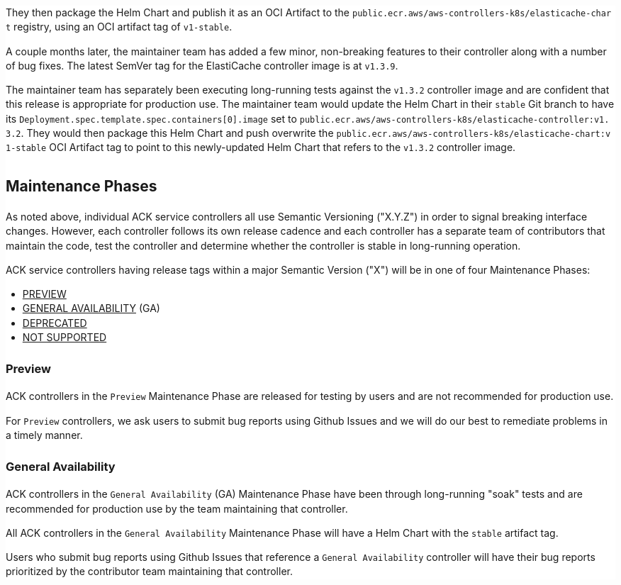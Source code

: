 They then package the Helm Chart and publish it as an OCI Artifact to the
`public.ecr.aws/aws-controllers-k8s/elasticache-chart` registry, using an OCI
artifact tag of `v1-stable`.

A couple months later, the maintainer team has added a few minor, non-breaking
features to their controller along with a number of bug fixes. The latest
SemVer tag for the ElastiCache controller image is at `v1.3.9`.

The maintainer team has separately been executing long-running tests against
the `v1.3.2` controller image and are confident that this release is
appropriate for production use. The maintainer team would update the Helm Chart
in their `stable` Git branch to have its
`Deployment.spec.template.spec.containers[0].image` set to
`public.ecr.aws/aws-controllers-k8s/elasticache-controller:v1.3.2`. They would
then package this Helm Chart and push overwrite the
`public.ecr.aws/aws-controllers-k8s/elasticache-chart:v1-stable` OCI Artifact
tag to point to this newly-updated Helm Chart that refers to the `v1.3.2`
controller image.

## Maintenance Phases

As noted above, individual ACK service controllers all use Semantic Versioning
("X.Y.Z") in order to signal breaking interface changes. However, each
controller follows its own release cadence and each controller has a separate
team of contributors that maintain the code, test the controller and determine
whether the controller is stable in long-running operation.

ACK service controllers having release tags within a major Semantic Version
("X") will be in one of four Maintenance Phases:

* [PREVIEW](#preview)
* [GENERAL AVAILABILITY](#general-availability) (GA)
* [DEPRECATED](#deprecated)
* [NOT SUPPORTED](#not-supported)

### Preview

ACK controllers in the `Preview` Maintenance Phase are released for testing by
users and are not recommended for production use.

For `Preview` controllers, we ask users to submit bug reports using Github
Issues and we will do our best to remediate problems in a timely manner.

### General Availability

ACK controllers in the `General Availability` (GA) Maintenance Phase have been
through long-running "soak" tests and are recommended for production use by the
team maintaining that controller.

All ACK controllers in the `General Availability` Maintenance Phase will have a
Helm Chart with the `stable` artifact tag.

Users who submit bug reports using Github Issues that reference a `General
Availability` controller will have their bug reports prioritized by the
contributor team maintaining that controller.


[ackrt]: https://github.com/aws-controllers-k8s/runtime
[codegen]: https://github.com/aws-controllers-k8s/code-generator
[semver]: https://semver.org/
[semver-zero]: https://semver.org/#spec-item-4
[s3-ctrl]: https://github.com/aws-controllers-k8s/s3-controller
[ecr-ack-ctrl]: https://gallery.ecr.aws/aws-controllers-k8s/s3-controller
[ecr-ack-chart]: https://gallery.ecr.aws/aws-controllers-k8s/s3-chart
[recommend-helm]: https://aws-controllers-k8s.github.io/community/user-docs/install/#helm-recommended